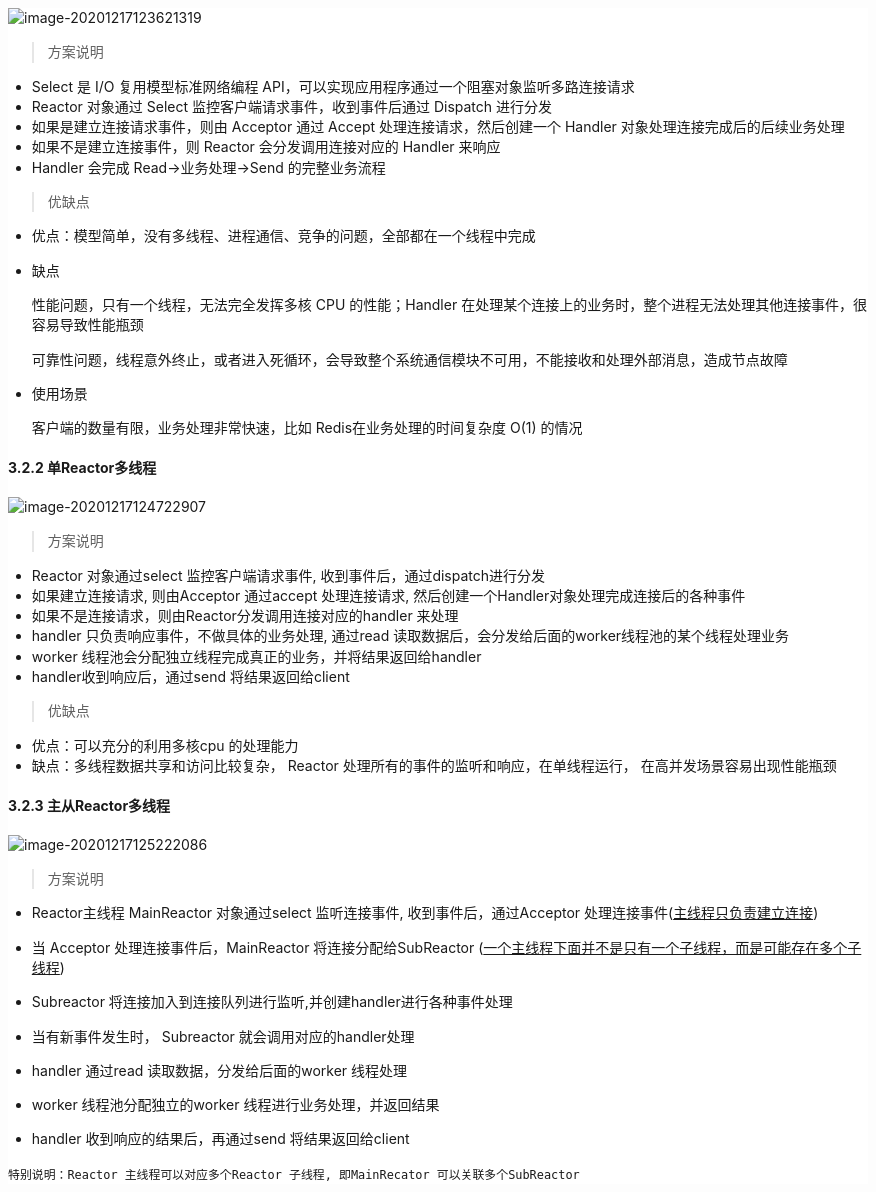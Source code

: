 ![image-20201217123621319](https://learning-pool.oss-cn-chengdu.aliyuncs.com/netty/image-20201217123621319.png)

> 方案说明

- Select 是 I/O 复用模型标准网络编程 API，可以实现应用程序通过一个阻塞对象监听多路连接请求
- Reactor 对象通过 Select 监控客户端请求事件，收到事件后通过 Dispatch 进行分发
- 如果是建立连接请求事件，则由 Acceptor 通过 Accept 处理连接请求，然后创建一个 Handler 对象处理连接完成后的后续业务处理
- 如果不是建立连接事件，则 Reactor 会分发调用连接对应的 Handler 来响应
- Handler 会完成 Read→业务处理→Send 的完整业务流程

> 优缺点

- 优点：模型简单，没有多线程、进程通信、竞争的问题，全部都在一个线程中完成

- 缺点

  性能问题，只有一个线程，无法完全发挥多核 CPU 的性能；Handler 在处理某个连接上的业务时，整个进程无法处理其他连接事件，很容易导致性能瓶颈

  可靠性问题，线程意外终止，或者进入死循环，会导致整个系统通信模块不可用，不能接收和处理外部消息，造成节点故障

- 使用场景

  客户端的数量有限，业务处理非常快速，比如 Redis在业务处理的时间复杂度 O(1) 的情况

#### 3.2.2 单Reactor多线程

![image-20201217124722907](https://learning-pool.oss-cn-chengdu.aliyuncs.com/netty/image-20201217124722907.png)

> 方案说明

- Reactor 对象通过select 监控客户端请求事件, 收到事件后，通过dispatch进行分发
- 如果建立连接请求, 则由Acceptor 通过accept 处理连接请求, 然后创建一个Handler对象处理完成连接后的各种事件
- 如果不是连接请求，则由Reactor分发调用连接对应的handler 来处理
- handler 只负责响应事件，不做具体的业务处理, 通过read 读取数据后，会分发给后面的worker线程池的某个线程处理业务
- worker 线程池会分配独立线程完成真正的业务，并将结果返回给handler
- handler收到响应后，通过send 将结果返回给client

> 优缺点

- 优点：可以充分的利用多核cpu 的处理能力
- 缺点：多线程数据共享和访问比较复杂， Reactor 处理所有的事件的监听和响应，在单线程运行， 在高并发场景容易出现性能瓶颈

#### 3.2.3 主从Reactor多线程

![image-20201217125222086](https://learning-pool.oss-cn-chengdu.aliyuncs.com/netty/image-20201217125222086.png)

> 方案说明

- Reactor主线程 MainReactor 对象通过select 监听连接事件, 收到事件后，通过Acceptor 处理连接事件(<u>主线程只负责建立连接</u>)

- 当 Acceptor 处理连接事件后，MainReactor 将连接分配给SubReactor (<u>一个主线程下面并不是只有一个子线程，而是可能存在多个子线程</u>)
- Subreactor 将连接加入到连接队列进行监听,并创建handler进行各种事件处理
- 当有新事件发生时， Subreactor 就会调用对应的handler处理
- handler 通过read 读取数据，分发给后面的worker 线程处理
- worker 线程池分配独立的worker 线程进行业务处理，并返回结果
- handler 收到响应的结果后，再通过send 将结果返回给client

`特别说明：Reactor 主线程可以对应多个Reactor 子线程, 即MainRecator 可以关联多个SubReactor`
